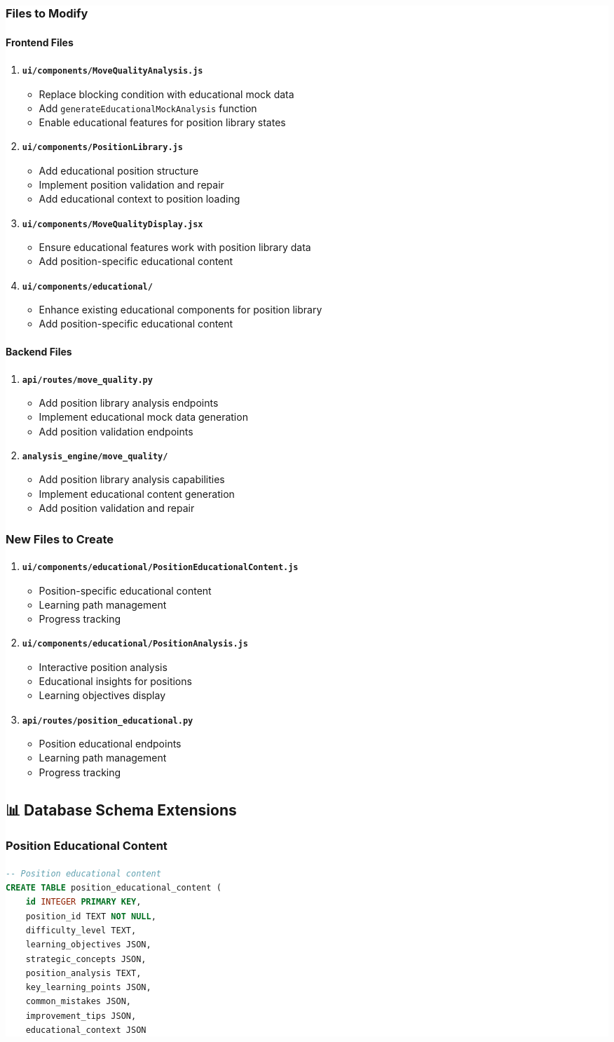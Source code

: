 ### **Files to Modify**

#### **Frontend Files**
1. **`ui/components/MoveQualityAnalysis.js`**
   - Replace blocking condition with educational mock data
   - Add `generateEducationalMockAnalysis` function
   - Enable educational features for position library states

2. **`ui/components/PositionLibrary.js`**
   - Add educational position structure
   - Implement position validation and repair
   - Add educational context to position loading

3. **`ui/components/MoveQualityDisplay.jsx`**
   - Ensure educational features work with position library data
   - Add position-specific educational content

4. **`ui/components/educational/`**
   - Enhance existing educational components for position library
   - Add position-specific educational content

#### **Backend Files**
1. **`api/routes/move_quality.py`**
   - Add position library analysis endpoints
   - Implement educational mock data generation
   - Add position validation endpoints

2. **`analysis_engine/move_quality/`**
   - Add position library analysis capabilities
   - Implement educational content generation
   - Add position validation and repair

### **New Files to Create**

1. **`ui/components/educational/PositionEducationalContent.js`**
   - Position-specific educational content
   - Learning path management
   - Progress tracking

2. **`ui/components/educational/PositionAnalysis.js`**
   - Interactive position analysis
   - Educational insights for positions
   - Learning objectives display

3. **`api/routes/position_educational.py`**
   - Position educational endpoints
   - Learning path management
   - Progress tracking

## 📊 **Database Schema Extensions**

### **Position Educational Content**
```sql
-- Position educational content
CREATE TABLE position_educational_content (
    id INTEGER PRIMARY KEY,
    position_id TEXT NOT NULL,
    difficulty_level TEXT,
    learning_objectives JSON,
    strategic_concepts JSON,
    position_analysis TEXT,
    key_learning_points JSON,
    common_mistakes JSON,
    improvement_tips JSON,
    educational_context JSON
```